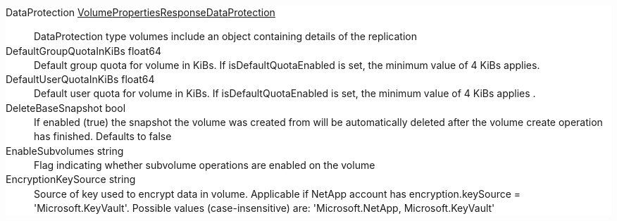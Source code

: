 <a data-swiftype-name="resource-property" data-swiftype-type="text" href="#dataprotection_go" style="color: inherit; text-decoration: inherit;">Data<wbr>Protection</a>
</span>
        <span class="property-indicator"></span>
        <span class="property-type"><a href="#volumepropertiesresponsedataprotection">Volume<wbr>Properties<wbr>Response<wbr>Data<wbr>Protection</a></span>
    </dt>
    <dd>DataProtection type volumes include an object containing details of the replication</dd><dt class="property-"
            title="">
        <span id="defaultgroupquotainkibs_go">
<a data-swiftype-name="resource-property" data-swiftype-type="text" href="#defaultgroupquotainkibs_go" style="color: inherit; text-decoration: inherit;">Default<wbr>Group<wbr>Quota<wbr>In<wbr>Ki<wbr>Bs</a>
</span>
        <span class="property-indicator"></span>
        <span class="property-type">float64</span>
    </dt>
    <dd>Default group quota for volume in KiBs. If isDefaultQuotaEnabled is set, the minimum value of 4 KiBs applies.</dd><dt class="property-"
            title="">
        <span id="defaultuserquotainkibs_go">
<a data-swiftype-name="resource-property" data-swiftype-type="text" href="#defaultuserquotainkibs_go" style="color: inherit; text-decoration: inherit;">Default<wbr>User<wbr>Quota<wbr>In<wbr>Ki<wbr>Bs</a>
</span>
        <span class="property-indicator"></span>
        <span class="property-type">float64</span>
    </dt>
    <dd>Default user quota for volume in KiBs. If isDefaultQuotaEnabled is set, the minimum value of 4 KiBs applies .</dd><dt class="property-"
            title="">
        <span id="deletebasesnapshot_go">
<a data-swiftype-name="resource-property" data-swiftype-type="text" href="#deletebasesnapshot_go" style="color: inherit; text-decoration: inherit;">Delete<wbr>Base<wbr>Snapshot</a>
</span>
        <span class="property-indicator"></span>
        <span class="property-type">bool</span>
    </dt>
    <dd>If enabled (true) the snapshot the volume was created from will be automatically deleted after the volume create operation has finished.  Defaults to false</dd><dt class="property-"
            title="">
        <span id="enablesubvolumes_go">
<a data-swiftype-name="resource-property" data-swiftype-type="text" href="#enablesubvolumes_go" style="color: inherit; text-decoration: inherit;">Enable<wbr>Subvolumes</a>
</span>
        <span class="property-indicator"></span>
        <span class="property-type">string</span>
    </dt>
    <dd>Flag indicating whether subvolume operations are enabled on the volume</dd><dt class="property-"
            title="">
        <span id="encryptionkeysource_go">
<a data-swiftype-name="resource-property" data-swiftype-type="text" href="#encryptionkeysource_go" style="color: inherit; text-decoration: inherit;">Encryption<wbr>Key<wbr>Source</a>
</span>
        <span class="property-indicator"></span>
        <span class="property-type">string</span>
    </dt>
    <dd>Source of key used to encrypt data in volume. Applicable if NetApp account has encryption.keySource = 'Microsoft.KeyVault'. Possible values (case-insensitive) are: 'Microsoft.NetApp, Microsoft.KeyVault'</dd><dt class="property-"
            title="">
        <span id="exportpolicy_go">
